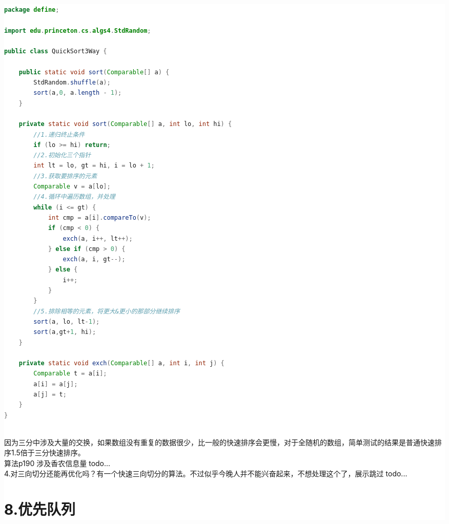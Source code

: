 ````java
package define;

import edu.princeton.cs.algs4.StdRandom;

public class QuickSort3Way {

    public static void sort(Comparable[] a) {
        StdRandom.shuffle(a);
        sort(a,0, a.length - 1);
    }

    private static void sort(Comparable[] a, int lo, int hi) {
        //1.递归终止条件
        if (lo >= hi) return;
        //2.初始化三个指针
        int lt = lo, gt = hi, i = lo + 1;
        //3.获取要排序的元素
        Comparable v = a[lo];
        //4.循环中遍历数组，并处理
        while (i <= gt) {
            int cmp = a[i].compareTo(v);
            if (cmp < 0) {
                exch(a, i++, lt++);
            } else if (cmp > 0) {
                exch(a, i, gt--);
            } else {
                i++;
            }
        }
        //5.排除相等的元素，将更大&更小的那部分继续排序
        sort(a, lo, lt-1);
        sort(a,gt+1, hi);
    }

    private static void exch(Comparable[] a, int i, int j) {
        Comparable t = a[i];
        a[i] = a[j];
        a[j] = t;
    }
}
````

<br>
因为三分中涉及大量的交换，如果数组没有重复的数据很少，比一般的快速排序会更慢，对于全随机的数组，简单测试的结果是普通快速排序1.5倍于三分快速排序。
<br>
 算法p190 涉及香农信息量 todo...
<br>
4.对三向切分还能再优化吗？有一个快速三向切分的算法。不过似乎今晚人并不能兴奋起来，不想处理这个了，展示跳过 todo...
<br>

# 8.优先队列
